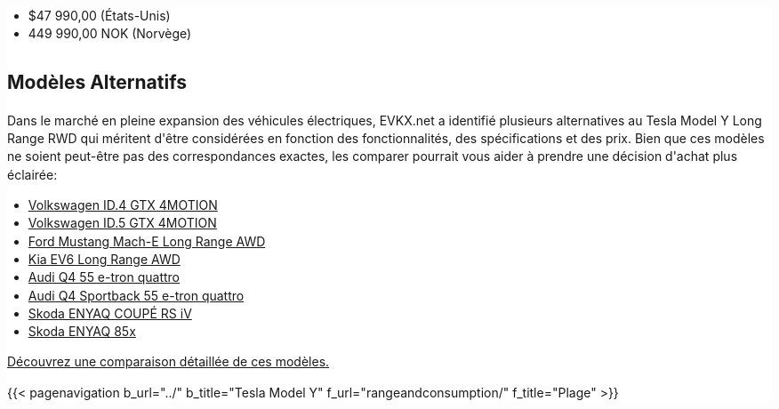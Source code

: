 - $47 990,00 (États-Unis)
- 449 990,00 NOK (Norvège)

## Modèles Alternatifs

Dans le marché en pleine expansion des véhicules électriques, EVKX.net a identifié plusieurs alternatives au Tesla Model Y Long Range RWD qui méritent d'être considérées en fonction des fonctionnalités, des spécifications et des prix. Bien que ces modèles ne soient peut-être pas des correspondances exactes, les comparer pourrait vous aider à prendre une décision d'achat plus éclairée:

- [Volkswagen ID.4 GTX 4MOTION](/models/volkswagen/id.4/id.4_gtx_4motion/)
- [Volkswagen ID.5 GTX 4MOTION](/models/volkswagen/id.5/id.5_gtx_4motion/)
- [Ford Mustang Mach-E Long Range AWD](/models/ford/mustang_mach-e/mustang_mach-e_long_range_awd/)
- [Kia EV6 Long Range AWD](/models/kia/ev6/ev6_long_range_awd/)
- [Audi Q4 55 e-tron quattro](/models/audi/q4_e-tron/q4_55_e-tron_quattro/)
- [Audi Q4 Sportback 55 e-tron quattro](/models/audi/q4_e-tron/q4_sportback_55_e-tron_quattro/)
- [Skoda ENYAQ COUPÉ RS iV](/models/skoda/enyaq_iv/enyaq_coupé_rs_iv/)
- [Skoda ENYAQ 85x](/models/skoda/enyaq_iv/enyaq_85x/)

<a href="https://db.evkx.net/evcompare?evs=98b6e9%2c0cb6ee%2c4899e9%2cb18fdb%2ca1c57c%2c5e9046%2cf8d246%2cfc3b15%2cfd9e1f" target="_blank">Découvrez une comparaison détaillée de ces modèles.</a>

{{< pagenavigation b_url="../" b_title="Tesla Model Y" f_url="rangeandconsumption/" f_title="Plage" >}}

